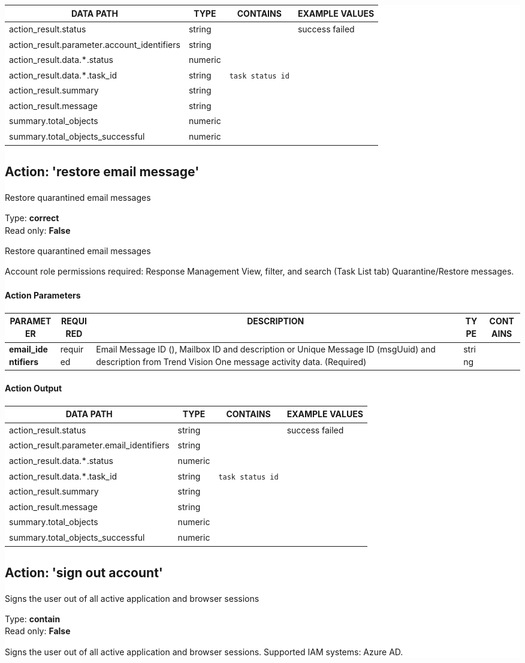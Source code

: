 DATA PATH | TYPE | CONTAINS | EXAMPLE VALUES
--------- | ---- | -------- | --------------
action_result.status | string |  |   success  failed
action_result.parameter.account_identifiers | string |  |  
action_result.data.\*.status | numeric |  |  
action_result.data.\*.task_id | string |  `task status id`  |  
action_result.summary | string |  |  
action_result.message | string |  |  
summary.total_objects | numeric |  |  
summary.total_objects_successful | numeric |  |

## Action: 'restore email message'

Restore quarantined email messages

Type: **correct**  
Read only: **False**

Restore quarantined email messages

Account role permissions required:
Response Management
View, filter, and search (Task List tab)
Quarantine/Restore messages.

#### Action Parameters

PARAMETER | REQUIRED | DESCRIPTION | TYPE | CONTAINS
--------- | -------- | ----------- | ---- | --------
**email_identifiers** |  required  | Email Message ID (<mailMsgId>), Mailbox ID and description or Unique Message ID (msgUuid) and description from Trend Vision One message activity data. (Required) | string |

#### Action Output

DATA PATH | TYPE | CONTAINS | EXAMPLE VALUES
--------- | ---- | -------- | --------------
action_result.status | string |  |   success  failed
action_result.parameter.email_identifiers | string |  |  
action_result.data.\*.status | numeric |  |  
action_result.data.\*.task_id | string |  `task status id`  |  
action_result.summary | string |  |  
action_result.message | string |  |  
summary.total_objects | numeric |  |  
summary.total_objects_successful | numeric |  |

## Action: 'sign out account'

Signs the user out of all active application and browser sessions

Type: **contain**  
Read only: **False**

Signs the user out of all active application and browser sessions.
Supported IAM systems:
Azure AD.
